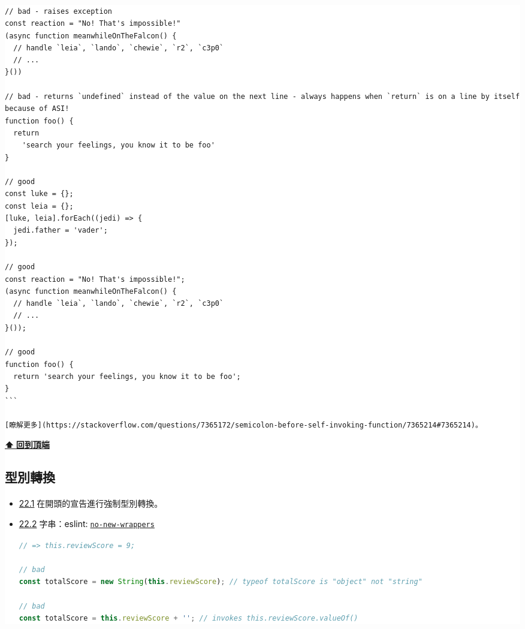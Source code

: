     // bad - raises exception
    const reaction = "No! That's impossible!"
    (async function meanwhileOnTheFalcon() {
      // handle `leia`, `lando`, `chewie`, `r2`, `c3p0`
      // ...
    }())

    // bad - returns `undefined` instead of the value on the next line - always happens when `return` is on a line by itself because of ASI!
    function foo() {
      return
        'search your feelings, you know it to be foo'
    }

    // good
    const luke = {};
    const leia = {};
    [luke, leia].forEach((jedi) => {
      jedi.father = 'vader';
    });

    // good
    const reaction = "No! That's impossible!";
    (async function meanwhileOnTheFalcon() {
      // handle `leia`, `lando`, `chewie`, `r2`, `c3p0`
      // ...
    }());

    // good
    function foo() {
      return 'search your feelings, you know it to be foo';
    }
    ```

    [瞭解更多](https://stackoverflow.com/questions/7365172/semicolon-before-self-invoking-function/7365214#7365214)。

**[⬆ 回到頂端](#table-of-contents)**

<a name="type-casting--coercion"></a>
## 型別轉換

  - [22.1](#22.1) <a name='22.1'></a> 在開頭的宣告進行強制型別轉換。
  - [22.2](#22.2) <a name='22.2'></a> 字串：eslint: [`no-new-wrappers`](https://eslint.org/docs/rules/no-new-wrappers)

    ```javascript
    // => this.reviewScore = 9;

    // bad
    const totalScore = new String(this.reviewScore); // typeof totalScore is "object" not "string"

    // bad
    const totalScore = this.reviewScore + ''; // invokes this.reviewScore.valueOf()

